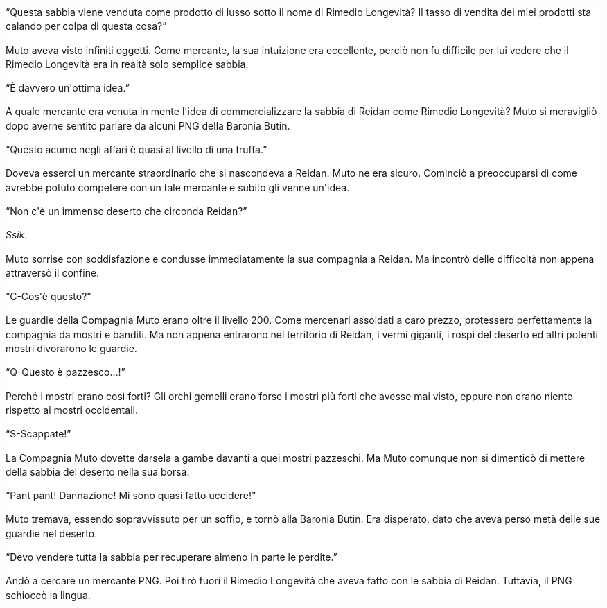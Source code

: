 “Questa sabbia viene venduta come prodotto di lusso sotto il nome di Rimedio Longevità? Il tasso di vendita dei miei prodotti sta calando per colpa di questa cosa?”


Muto aveva visto infiniti oggetti. Come mercante, la sua intuizione era eccellente, perciò non fu difficile per lui vedere che il Rimedio Longevità era in realtà solo semplice sabbia.


“È davvero un'ottima idea.”


A quale mercante era venuta in mente l'idea di commercializzare la sabbia di Reidan come Rimedio Longevità? Muto si meravigliò dopo averne sentito parlare da alcuni PNG della Baronia Butin.


“Questo acume negli affari è quasi al livello di una truffa.”


Doveva esserci un mercante straordinario che si nascondeva a Reidan. Muto ne era sicuro. Cominciò a preoccuparsi di come avrebbe potuto competere con un tale mercante e subito gli venne un'idea.


“Non c'è un immenso deserto che circonda Reidan?”


<i>Ssik.</i>


Muto sorrise con soddisfazione e condusse immediatamente la sua compagnia a Reidan. Ma incontrò delle difficoltà non appena attraversò il confine.


“C-Cos'è questo?”


Le guardie della Compagnia Muto erano oltre il livello 200. Come mercenari assoldati a caro prezzo, protessero perfettamente la compagnia da mostri e banditi. Ma non appena entrarono nel territorio di Reidan, i vermi giganti, i rospi del deserto ed altri potenti mostri divorarono le guardie.


“Q-Questo è pazzesco...!”


Perché i mostri erano così forti? Gli orchi gemelli erano forse i mostri più forti che avesse mai visto, eppure non erano niente rispetto ai mostri occidentali.


“S-Scappate!”


La Compagnia Muto dovette darsela a gambe davanti a quei mostri pazzeschi. Ma Muto comunque non si dimenticò di mettere della sabbia del deserto nella sua borsa.


“Pant pant! Dannazione! Mi sono quasi fatto uccidere!”


Muto tremava, essendo sopravvissuto per un soffio, e tornò alla Baronia Butin. Era disperato, dato che aveva perso metà delle sue guardie nel deserto.


“Devo vendere tutta la sabbia per recuperare almeno in parte le perdite.”


Andò a cercare un mercante PNG. Poi tirò fuori il Rimedio Longevità che aveva fatto con le sabbia di Reidan. Tuttavia, il PNG schioccò la lingua.

